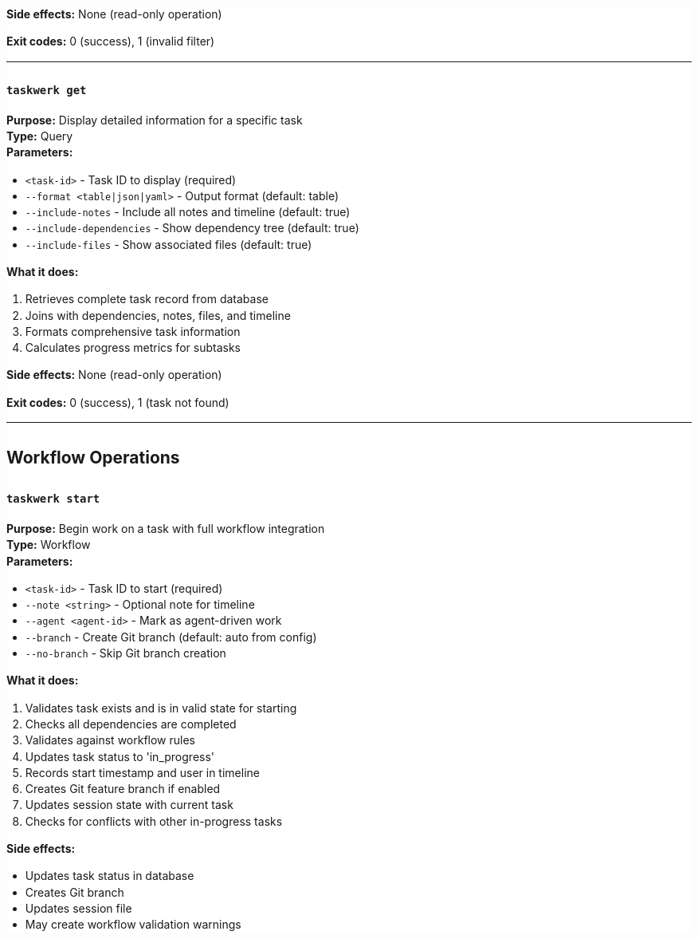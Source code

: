 **Side effects:** None (read-only operation)

**Exit codes:** 0 (success), 1 (invalid filter)

---

### `taskwerk get`
**Purpose:** Display detailed information for a specific task  
**Type:** Query  
**Parameters:**
- `<task-id>` - Task ID to display (required)
- `--format <table|json|yaml>` - Output format (default: table)
- `--include-notes` - Include all notes and timeline (default: true)
- `--include-dependencies` - Show dependency tree (default: true)
- `--include-files` - Show associated files (default: true)

**What it does:**
1. Retrieves complete task record from database
2. Joins with dependencies, notes, files, and timeline
3. Formats comprehensive task information
4. Calculates progress metrics for subtasks

**Side effects:** None (read-only operation)

**Exit codes:** 0 (success), 1 (task not found)

---

## Workflow Operations

### `taskwerk start`
**Purpose:** Begin work on a task with full workflow integration  
**Type:** Workflow  
**Parameters:**
- `<task-id>` - Task ID to start (required)
- `--note <string>` - Optional note for timeline
- `--agent <agent-id>` - Mark as agent-driven work
- `--branch` - Create Git branch (default: auto from config)
- `--no-branch` - Skip Git branch creation

**What it does:**
1. Validates task exists and is in valid state for starting
2. Checks all dependencies are completed
3. Validates against workflow rules
4. Updates task status to 'in_progress'
5. Records start timestamp and user in timeline
6. Creates Git feature branch if enabled
7. Updates session state with current task
8. Checks for conflicts with other in-progress tasks

**Side effects:**
- Updates task status in database
- Creates Git branch
- Updates session file
- May create workflow validation warnings
